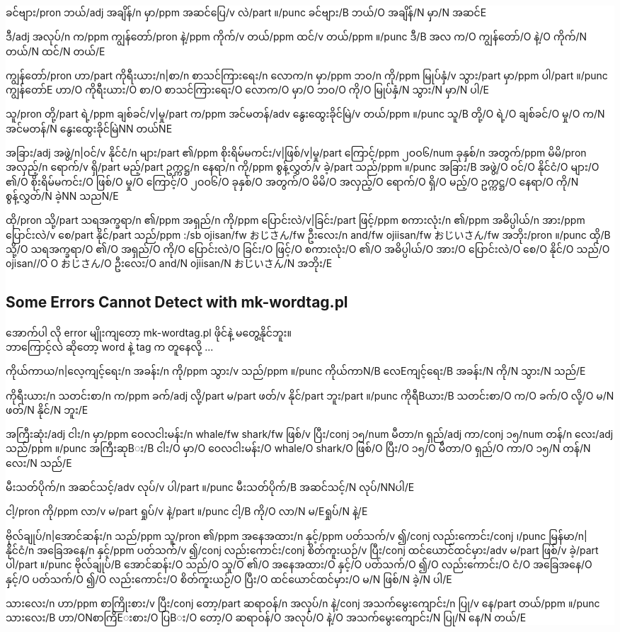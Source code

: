 ခင်ဗျား/pron ဘယ်/adj အချိန်/n မှာ/ppm အဆင်ပြေ/v လဲ/part ။/punc
ခင်ဗျား/B ဘယ်/O အချိန်/N မှာ/N အဆင်E

ဒီ/adj အလုပ်/n က/ppm ကျွန်တော်/pron နဲ့/ppm ကိုက်/v တယ်/ppm ထင်/v တယ်/ppm ။/punc
ဒီ/B အလ က/O ကျွန်တော်/O နဲ့/O ကိုက်/N တယ်/N ထင်/N တယ်/E

ကျွန်တော်/pron ဟာ/part ကိုရီးယား/n|စာ/n စာသင်ကြားရေး/n လောက/n မှာ/ppm ဘဝ/n ကို/ppm မြုပ်နှံ/v သွား/part မှာ/ppm ပါ/part ။/punc
ကျွန်တော်E ဟာ/O ကိုရီးယား/O စာ/O စာသင်ကြားရေး/O လောက/O မှာ/O ဘဝ/O ကို/O မြုပ်နှံ/N သွား/N မှာ/N ပါ/E

သူ/pron တို့/part ရဲ့/ppm ချစ်ခင်/v|မှု/part က/ppm အင်မတန်/adv နွေးထွေးခိုင်မြဲ/v တယ်/ppm ။/punc
သူ/B တို့/O ရဲ့/O ချစ်ခင်/O မှု/O က/N အင်မတန်/N နွေးထွေးခိုင်မြဲNN တယ်NE

အခြား/adj အဖွဲ့/n|ဝင်/v နိုင်ငံ/n များ/part ၏/ppm စိုးရိမ်မကင်း/v|ဖြစ်/v|မှု/part ကြောင့်/ppm ၂ဝဝ၆/num ခုနှစ်/n အတွက်/ppm မိမိ/pron အလှည့်/n ရောက်/v ရှိ/part မည့်/part ဥက္ကဋ္ဌ/n နေရာ/n ကို/ppm စွန့်လွှတ်/v ခဲ့/part သည်/ppm ။/punc
အခြား/B အဖွဲ့/O ဝင်/O နိုင်ငံ/O များ/O ၏/O စိုးရိမ်မကင်း/O ဖြစ်/O မှု/O ကြောင့်/O ၂ဝဝ၆/O ခုနှစ်/O အတွက်/O မိမိ/O အလှည့်/O ရောက်/O ရှိ/O မည့်/O ဥက္ကဋ္ဌ/O နေရာ/O ကို/N စွန့်လွှတ်/N ခဲ့NN သညN/E

ထို/pron သို့/part သရအက္ခရာ/n ၏/ppm အရှည်/n ကို/ppm ပြောင်းလဲ/v|ခြင်း/part ဖြင့်/ppm စကားလုံး/n ၏/ppm အဓိပ္ပါယ်/n အား/ppm ပြောင်းလဲ/v စေ/part နိုင်/part သည်/ppm :/sb ojisan/fw おじさん/fw ဦးလေး/n and/fw ojiisan/fw おじいさん/fw အဘိုး/pron ။/punc
ထို/B သို့/O သရအက္ခရာ/O ၏/O အရှည်/O ကို/O ပြောင်းလဲ/O ခြင်း/O ဖြင့်/O စကားလုံး/O ၏/O အဓိပ္ပါယ်/O အား/O ပြောင်းလဲ/O စေ/O နိုင်/O သည်/O ojisan//O O おじさん/O ဦးလေး/O and/N ojiisan/N おじいさん/N အဘိုး/E

## Some Errors Cannot Detect with mk-wordtag.pl

အောက်ပါ လို error မျိုးကျတော့ mk-wordtag.pl ဖိုင်နဲ့ မတွေ့နိုင်ဘူး။  
ဘာကြောင့်လဲ ဆိုတော့ word နဲ့ tag က တူနေလို့ ...   

ကိုယ်ကာယ/n|လေ့ကျင့်ရေး/n အခန်း/n ကို/ppm သွား/v သည်/ppm ။/punc
ကိုယ်ကာN/B လေEကျင့်ရေး/B အခန်း/N ကို/N သွား/N သည်/E

ကိုရီးယား/n သတင်းစာ/n က/ppm ခက်/adj လို့/part မ/part ဖတ်/v နိုင်/part ဘူး/part ။/punc
ကိုရီBယား/B သတင်းစာ/O က/O ခက်/O လို့/O မ/N ဖတ်/N နိုင်/N ဘူး/E

အကြီးဆုံး/adj ငါး/n မှာ/ppm ဝေလငါးမန်း/n whale/fw shark/fw ဖြစ်/v ပြီး/conj ၁၅/num မီတာ/n ရှည်/adj ကာ/conj ၁၅/num တန်/n လေး/adj သည်/ppm ။/punc
အကြီးဆုBး/B ငါး/O မှာ/O ဝေလငါးမန်း/O whale/O shark/O ဖြစ်/O ပြီး/O ၁၅/O မီတာ/O ရှည်/O ကာ/O ၁၅/N တန်/N လေး/N သည်/E

မီးသတ်ပိုက်/n အဆင်သင့်/adv လုပ်/v ပါ/part ။/punc
မီးသတ်ပိုက်/B အဆင်သင့်/N လုပ်/NNပါ/E

ငါ့/pron ကို/ppm လာ/v မ/part ရှုပ်/v နဲ့/part ။/punc
ငါ့/B ကို/O လာ/N မ/Eရှုပ်/N နဲ့/E

ဗိုလ်ချုပ်/n|အောင်ဆန်း/n သည်/ppm သူ/pron ၏/ppm အနေအထား/n နှင့်/ppm ပတ်သက်/v ၍/conj လည်းကောင်း/conj ၊/punc မြန်မာ/n|နိုင်ငံ/n အခြေအနေ/n နှင့်/ppm ပတ်သက်/v ၍/conj လည်းကောင်း/conj စိတ်ကူးယဉ်/v ပြီး/conj ထင်ယောင်ထင်မှား/adv မ/part ဖြစ်/v ခဲ့/part ပါ/part ။/punc
ဗိုလ်ချုပ်/B အောင်ဆန်း/O သည်/O သူ/O ၏/O အနေအထား/O နှင့်/O ပတ်သက်/O ၍/O လည်းကောင်း/O ငံ/O အခြေအနေ/O နှင့်/O ပတ်သက်/O ၍/O လည်းကောင်း/O စိတ်ကူးယဉ်/O ပြီး/O ထင်ယောင်ထင်မှား/O မ/N ဖြစ်/N ခဲ့/N ပါ/E

သားလေး/n ဟာ/ppm စာကြိုးစား/v ပြီး/conj တော့/part ဆရာဝန်/n အလုပ်/n နဲ့/conj အသက်မွေးကျောင်း/n ပြု/v နေ/part တယ်/ppm ။/punc
သားလေး/B ဟာ/ONစာကြိEးစား/O ပြBး/O တော့/O ဆရာဝန်/O အလုပ်/O နဲ့/O အသက်မွေးကျောင်း/N ပြု/N နေ/N တယ်/E
